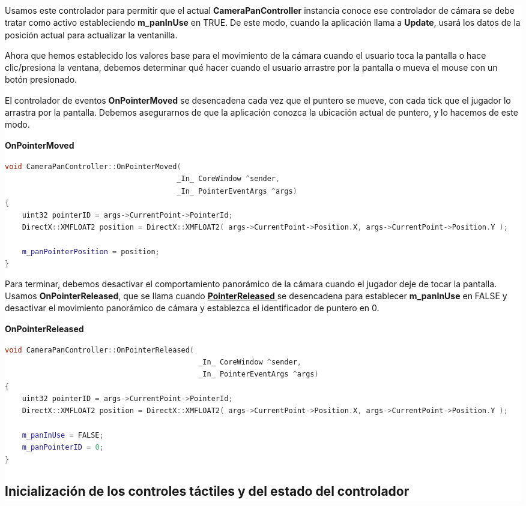 Usamos este controlador para permitir que el actual **CameraPanController** instancia conoce ese controlador de cámara se debe tratar como activo estableciendo **m\_panInUse** en TRUE. De este modo, cuando la aplicación llama a **Update**, usará los datos de la posición actual para actualizar la ventanilla.

Ahora que hemos establecido los valores base para el movimiento de la cámara cuando el usuario toca la pantalla o hace clic/presiona la ventana, debemos determinar qué hacer cuando el usuario arrastre por la pantalla o mueva el mouse con un botón presionado.

El controlador de eventos **OnPointerMoved** se desencadena cada vez que el puntero se mueve, con cada tick que el jugador lo arrastra por la pantalla. Debemos asegurarnos de que la aplicación conozca la ubicación actual de puntero, y lo hacemos de este modo.

**OnPointerMoved**

```cpp
void CameraPanController::OnPointerMoved(
                                        _In_ CoreWindow ^sender,
                                        _In_ PointerEventArgs ^args)
{
    uint32 pointerID = args->CurrentPoint->PointerId;
    DirectX::XMFLOAT2 position = DirectX::XMFLOAT2( args->CurrentPoint->Position.X, args->CurrentPoint->Position.Y );

    m_panPointerPosition = position;
}
```

Para terminar, debemos desactivar el comportamiento panorámico de la cámara cuando el jugador deje de tocar la pantalla. Usamos **OnPointerReleased**, que se llama cuando [ **PointerReleased** ](https://docs.microsoft.com/uwp/api/windows.ui.core.corewindow.pointerreleased) se desencadena para establecer **m\_panInUse** en FALSE y desactivar el movimiento panorámico de cámara y establezca el identificador de puntero en 0.

**OnPointerReleased**

```cpp
void CameraPanController::OnPointerReleased(
                                             _In_ CoreWindow ^sender,
                                             _In_ PointerEventArgs ^args)
{
    uint32 pointerID = args->CurrentPoint->PointerId;
    DirectX::XMFLOAT2 position = DirectX::XMFLOAT2( args->CurrentPoint->Position.X, args->CurrentPoint->Position.Y );

    m_panInUse = FALSE;
    m_panPointerID = 0;
}
```

## <a name="initialize-the-touch-controls-and-the-controller-state"></a>Inicialización de los controles táctiles y del estado del controlador

